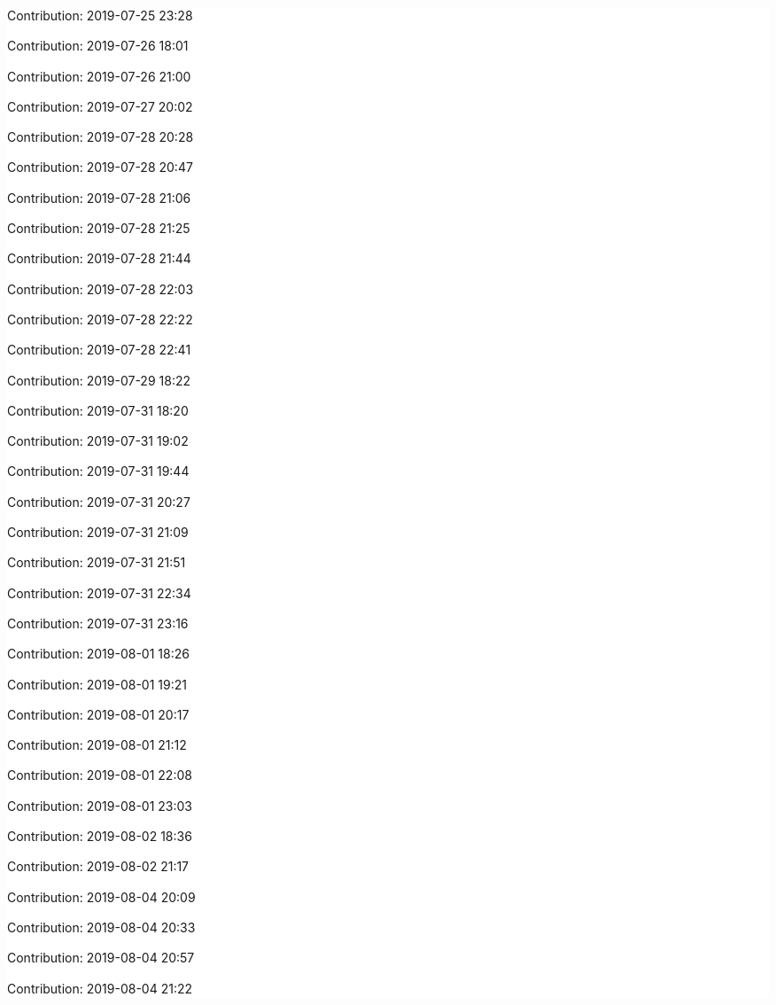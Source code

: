 Contribution: 2019-07-25 23:28

Contribution: 2019-07-26 18:01

Contribution: 2019-07-26 21:00

Contribution: 2019-07-27 20:02

Contribution: 2019-07-28 20:28

Contribution: 2019-07-28 20:47

Contribution: 2019-07-28 21:06

Contribution: 2019-07-28 21:25

Contribution: 2019-07-28 21:44

Contribution: 2019-07-28 22:03

Contribution: 2019-07-28 22:22

Contribution: 2019-07-28 22:41

Contribution: 2019-07-29 18:22

Contribution: 2019-07-31 18:20

Contribution: 2019-07-31 19:02

Contribution: 2019-07-31 19:44

Contribution: 2019-07-31 20:27

Contribution: 2019-07-31 21:09

Contribution: 2019-07-31 21:51

Contribution: 2019-07-31 22:34

Contribution: 2019-07-31 23:16

Contribution: 2019-08-01 18:26

Contribution: 2019-08-01 19:21

Contribution: 2019-08-01 20:17

Contribution: 2019-08-01 21:12

Contribution: 2019-08-01 22:08

Contribution: 2019-08-01 23:03

Contribution: 2019-08-02 18:36

Contribution: 2019-08-02 21:17

Contribution: 2019-08-04 20:09

Contribution: 2019-08-04 20:33

Contribution: 2019-08-04 20:57

Contribution: 2019-08-04 21:22
